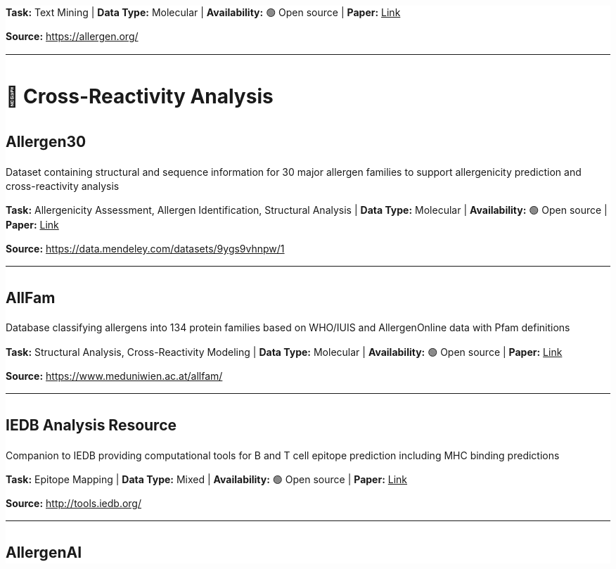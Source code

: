 **Task:** Text Mining | **Data Type:** Molecular | **Availability:** 🟢 Open source | **Paper:** [Link](https://pubmed.ncbi.nlm.nih.gov/29625844/)

**Source:** https://allergen.org/

---







<a id="cross-reactivity-analysis"></a>

# 🔄 Cross-Reactivity Analysis

## Allergen30

Dataset containing structural and sequence information for 30 major allergen families to support allergenicity prediction and cross-reactivity analysis

**Task:** Allergenicity Assessment, Allergen Identification, Structural Analysis | **Data Type:** Molecular | **Availability:** 🟢 Open source | **Paper:** [Link](https://link.springer.com/article/10.1007/s12161-022-02353-9)

**Source:** https://data.mendeley.com/datasets/9ygs9vhnpw/1

---

## AllFam

Database classifying allergens into 134 protein families based on WHO/IUIS and AllergenOnline data with Pfam definitions

**Task:** Structural Analysis, Cross-Reactivity Modeling | **Data Type:** Molecular | **Availability:** 🟢 Open source | **Paper:** [Link](https://pubmed.ncbi.nlm.nih.gov/18395549/)

**Source:** https://www.meduniwien.ac.at/allfam/

---

## IEDB Analysis Resource

Companion to IEDB providing computational tools for B and T cell epitope prediction including MHC binding predictions

**Task:** Epitope Mapping | **Data Type:** Mixed | **Availability:** 🟢 Open source | **Paper:** [Link](https://academic.oup.com/nar/article/47/W1/W502/5494780)

**Source:** http://tools.iedb.org/

---

## AllergenAI

